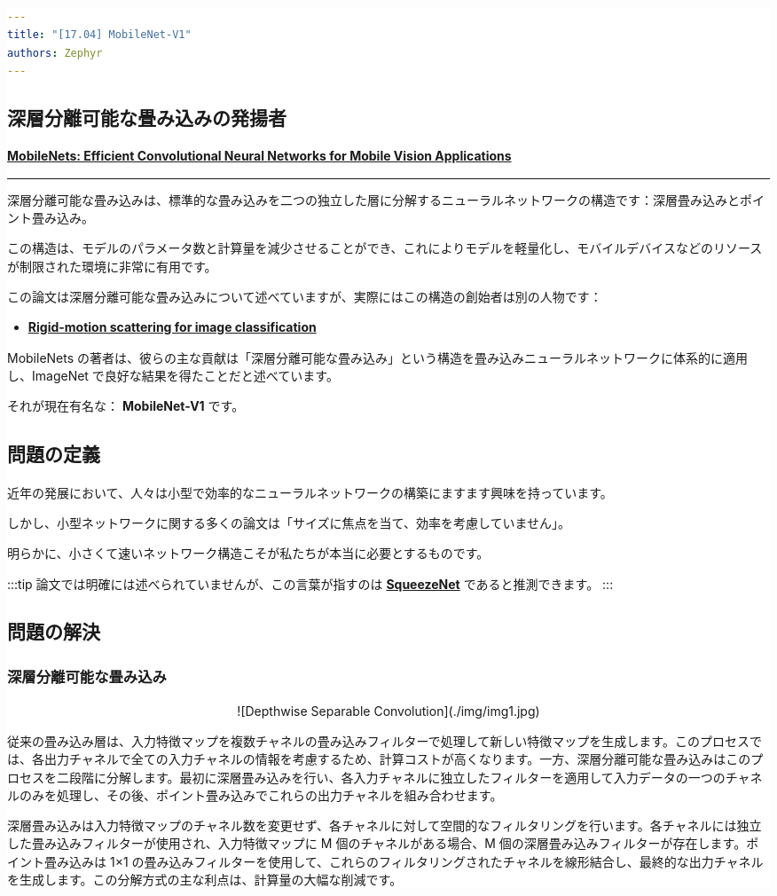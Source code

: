 ```yaml
---
title: "[17.04] MobileNet-V1"
authors: Zephyr
---
```


## 深層分離可能な畳み込みの発揚者

[**MobileNets: Efficient Convolutional Neural Networks for Mobile Vision Applications**](https://arxiv.org/abs/1704.04861)

---

深層分離可能な畳み込みは、標準的な畳み込みを二つの独立した層に分解するニューラルネットワークの構造です：深層畳み込みとポイント畳み込み。

この構造は、モデルのパラメータ数と計算量を減少させることができ、これによりモデルを軽量化し、モバイルデバイスなどのリソースが制限された環境に非常に有用です。

この論文は深層分離可能な畳み込みについて述べていますが、実際にはこの構造の創始者は別の人物です：

- [**Rigid-motion scattering for image classification**](https://arxiv.org/abs/1403.1687)

MobileNets の著者は、彼らの主な貢献は「深層分離可能な畳み込み」という構造を畳み込みニューラルネットワークに体系的に適用し、ImageNet で良好な結果を得たことだと述べています。

それが現在有名な： **MobileNet-V1** です。

## 問題の定義

近年の発展において、人々は小型で効率的なニューラルネットワークの構築にますます興味を持っています。

しかし、小型ネットワークに関する多くの論文は「サイズに焦点を当て、効率を考慮していません」。

明らかに、小さくて速いネットワーク構造こそが私たちが本当に必要とするものです。

:::tip
論文では明確には述べられていませんが、この言葉が指すのは [**SqueezeNet**](https://arxiv.org/abs/1602.07360) であると推測できます。
:::

## 問題の解決

### 深層分離可能な畳み込み

<div align="center">
<figure style={{"width": "60%"}}>
![Depthwise Separable Convolution](./img/img1.jpg)
</figure>
</div>

従来の畳み込み層は、入力特徴マップを複数チャネルの畳み込みフィルターで処理して新しい特徴マップを生成します。このプロセスでは、各出力チャネルで全ての入力チャネルの情報を考慮するため、計算コストが高くなります。一方、深層分離可能な畳み込みはこのプロセスを二段階に分解します。最初に深層畳み込みを行い、各入力チャネルに独立したフィルターを適用して入力データの一つのチャネルのみを処理し、その後、ポイント畳み込みでこれらの出力チャネルを組み合わせます。

深層畳み込みは入力特徴マップのチャネル数を変更せず、各チャネルに対して空間的なフィルタリングを行います。各チャネルには独立した畳み込みフィルターが使用され、入力特徴マップに M 個のチャネルがある場合、M 個の深層畳み込みフィルターが存在します。ポイント畳み込みは 1×1 の畳み込みフィルターを使用して、これらのフィルタリングされたチャネルを線形結合し、最終的な出力チャネルを生成します。この分解方式の主な利点は、計算量の大幅な削減です。
